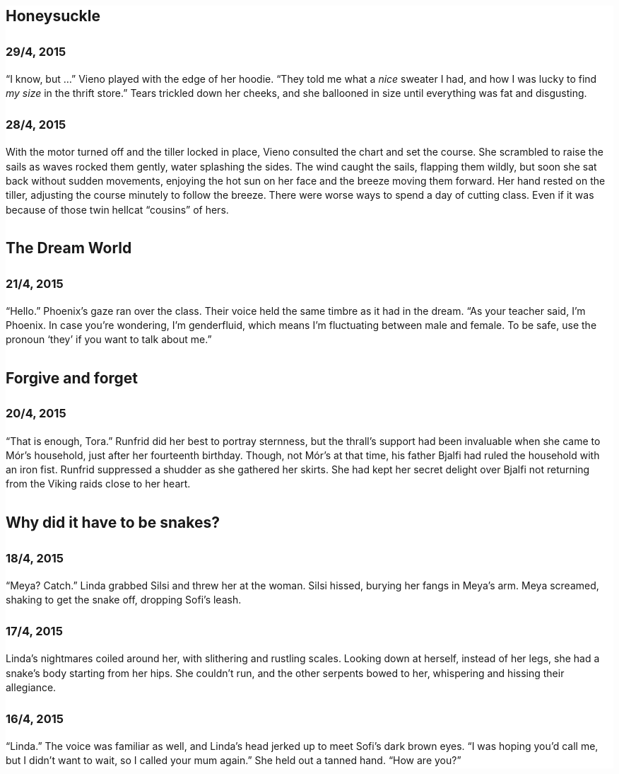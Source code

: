 ## Honeysuckle

### 29/4, 2015
“I know, but …” Vieno played with the edge of her hoodie. “They told me what a *nice* sweater I had, and how I was lucky to find *my size* in the thrift store.” Tears trickled down her cheeks, and she ballooned in size until everything was fat and disgusting.

### 28/4, 2015
With the motor turned off and the tiller locked in place, Vieno consulted the chart and set the course. She scrambled to raise the sails as waves rocked them gently, water splashing the sides. The wind caught the sails, flapping them wildly, but soon she sat back without sudden movements, enjoying the hot sun on her face and the breeze moving them forward. Her hand rested on the tiller, adjusting the course minutely to follow the breeze. There were worse ways to spend a day of cutting class. Even if it was because of those twin hellcat “cousins” of hers.


## The Dream World

### 21/4, 2015
“Hello.” Phoenix’s gaze ran over the class. Their voice held the same timbre as it had in the dream. “As your teacher said, I’m Phoenix. In case you’re wondering, I’m genderfluid, which means I’m fluctuating between male and female. To be safe, use the pronoun ‘they’ if you want to talk about me.”


## Forgive and forget

### 20/4, 2015
“That is enough, Tora.” Runfrid did her best to portray sternness, but the thrall’s support had been invaluable when she came to Mór’s household, just after her fourteenth birthday. Though, not Mór’s at that time, his father Bjalfi had ruled the household with an iron fist. Runfrid suppressed a shudder as she gathered her skirts. She had kept her secret delight over Bjalfi not returning from the Viking raids close to her heart.

## Why did it have to be snakes?

### 18/4, 2015
“Meya? Catch.” Linda grabbed Silsi and threw her at the woman. Silsi hissed, burying her fangs in Meya’s arm. Meya screamed, shaking to get the snake off, dropping Sofi’s leash.


### 17/4, 2015
Linda’s nightmares coiled around her, with slithering and rustling scales. Looking down at herself, instead of her legs, she had a snake’s body starting from her hips. She couldn’t run, and the other serpents bowed to her, whispering and hissing their allegiance.


### 16/4, 2015
“Linda.” The voice was familiar as well, and Linda’s head jerked up to meet Sofi’s dark brown eyes. “I was hoping you’d call me, but I didn’t want to wait, so I called your mum again.” She held out a tanned hand. “How are you?”
